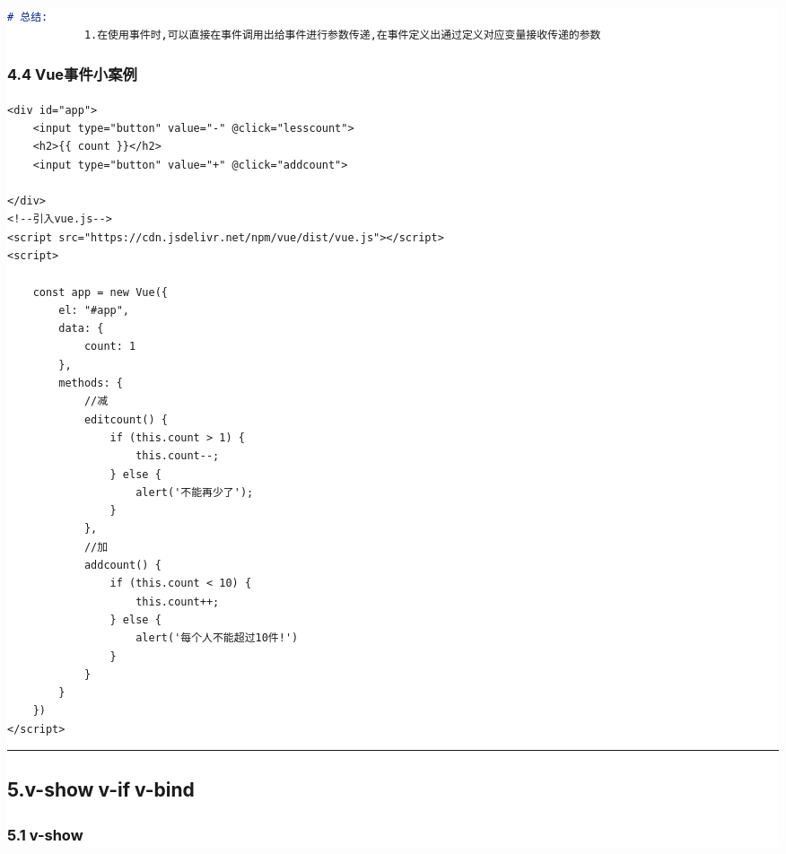 ```markdown
# 总结:
			1.在使用事件时,可以直接在事件调用出给事件进行参数传递,在事件定义出通过定义对应变量接收传递的参数
```

### 4.4 Vue事件小案例

```vue
<div id="app">
    <input type="button" value="-" @click="lesscount">
    <h2>{{ count }}</h2>
    <input type="button" value="+" @click="addcount">

</div>
<!--引入vue.js-->
<script src="https://cdn.jsdelivr.net/npm/vue/dist/vue.js"></script>
<script>

    const app = new Vue({
        el: "#app",
        data: {
            count: 1
        },
        methods: {
            //减
            editcount() {
                if (this.count > 1) {
                    this.count--;
                } else {
                    alert('不能再少了');
                }
            },
            //加
            addcount() {
                if (this.count < 10) {
                    this.count++;
                } else {
                    alert('每个人不能超过10件!')
                }
            }
        }
    })
</script>
```



-----

## 5.v-show v-if v-bind

### 5.1 v-show
